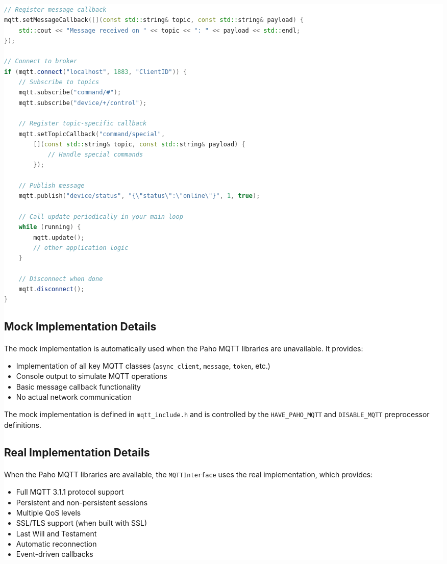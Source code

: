 ```cpp
// Register message callback
mqtt.setMessageCallback([](const std::string& topic, const std::string& payload) {
    std::cout << "Message received on " << topic << ": " << payload << std::endl;
});

// Connect to broker
if (mqtt.connect("localhost", 1883, "ClientID")) {
    // Subscribe to topics
    mqtt.subscribe("command/#");
    mqtt.subscribe("device/+/control");
    
    // Register topic-specific callback
    mqtt.setTopicCallback("command/special", 
        [](const std::string& topic, const std::string& payload) {
            // Handle special commands
        });
    
    // Publish message
    mqtt.publish("device/status", "{\"status\":\"online\"}", 1, true);
    
    // Call update periodically in your main loop
    while (running) {
        mqtt.update();
        // other application logic
    }
    
    // Disconnect when done
    mqtt.disconnect();
}
```

## Mock Implementation Details

The mock implementation is automatically used when the Paho MQTT libraries are unavailable. It provides:

- Implementation of all key MQTT classes (`async_client`, `message`, `token`, etc.)
- Console output to simulate MQTT operations
- Basic message callback functionality
- No actual network communication

The mock implementation is defined in `mqtt_include.h` and is controlled by the `HAVE_PAHO_MQTT` and `DISABLE_MQTT` preprocessor definitions.

## Real Implementation Details

When the Paho MQTT libraries are available, the `MQTTInterface` uses the real implementation, which provides:

- Full MQTT 3.1.1 protocol support
- Persistent and non-persistent sessions
- Multiple QoS levels
- SSL/TLS support (when built with SSL)
- Last Will and Testament
- Automatic reconnection
- Event-driven callbacks
